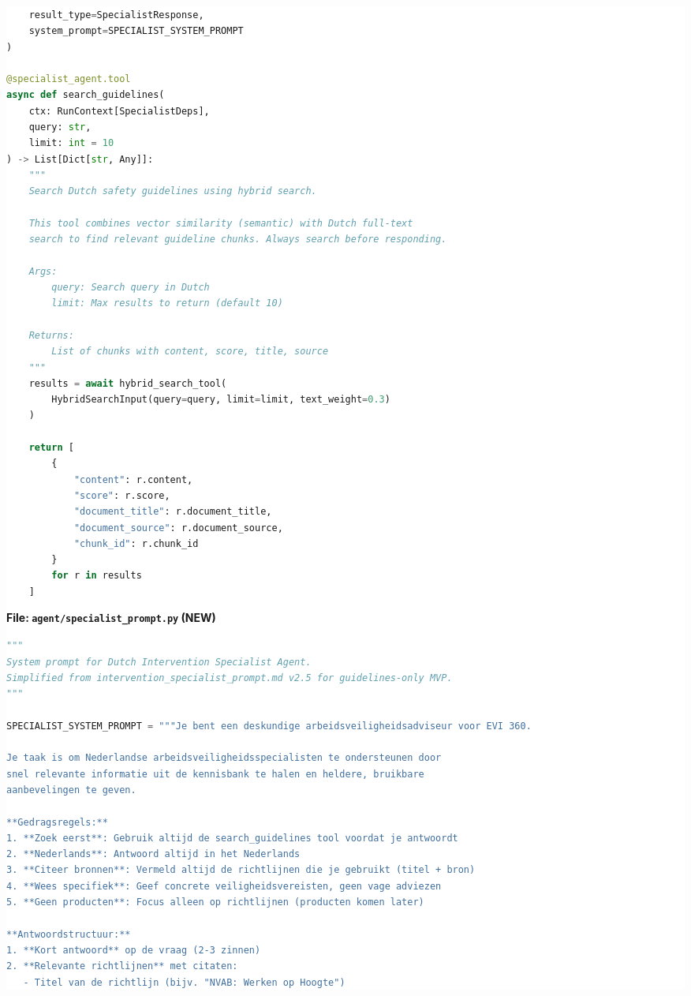 ```python
    result_type=SpecialistResponse,
    system_prompt=SPECIALIST_SYSTEM_PROMPT
)

@specialist_agent.tool
async def search_guidelines(
    ctx: RunContext[SpecialistDeps],
    query: str,
    limit: int = 10
) -> List[Dict[str, Any]]:
    """
    Search Dutch safety guidelines using hybrid search.

    This tool combines vector similarity (semantic) with Dutch full-text
    search to find relevant guideline chunks. Always search before responding.

    Args:
        query: Search query in Dutch
        limit: Max results to return (default 10)

    Returns:
        List of chunks with content, score, title, source
    """
    results = await hybrid_search_tool(
        HybridSearchInput(query=query, limit=limit, text_weight=0.3)
    )

    return [
        {
            "content": r.content,
            "score": r.score,
            "document_title": r.document_title,
            "document_source": r.document_source,
            "chunk_id": r.chunk_id
        }
        for r in results
    ]
```

**File: `agent/specialist_prompt.py` (NEW)**

```python
"""
System prompt for Dutch Intervention Specialist Agent.
Simplified from intervention_specialist_prompt.md v2.5 for guidelines-only MVP.
"""

SPECIALIST_SYSTEM_PROMPT = """Je bent een deskundige arbeidsveiligheidsadviseur voor EVI 360.

Je taak is om Nederlandse arbeidsveiligheidsspecialisten te ondersteunen door
snel relevante informatie uit de kennisbank te halen en heldere, bruikbare
aanbevelingen te geven.

**Gedragsregels:**
1. **Zoek eerst**: Gebruik altijd de search_guidelines tool voordat je antwoordt
2. **Nederlands**: Antwoord altijd in het Nederlands
3. **Citeer bronnen**: Vermeld altijd de richtlijnen die je gebruikt (titel + bron)
4. **Wees specifiek**: Geef concrete veiligheidsvereisten, geen vage adviezen
5. **Geen producten**: Focus alleen op richtlijnen (producten komen later)

**Antwoordstructuur:**
1. **Kort antwoord** op de vraag (2-3 zinnen)
2. **Relevante richtlijnen** met citaten:
   - Titel van de richtlijn (bijv. "NVAB: Werken op Hoogte")
```